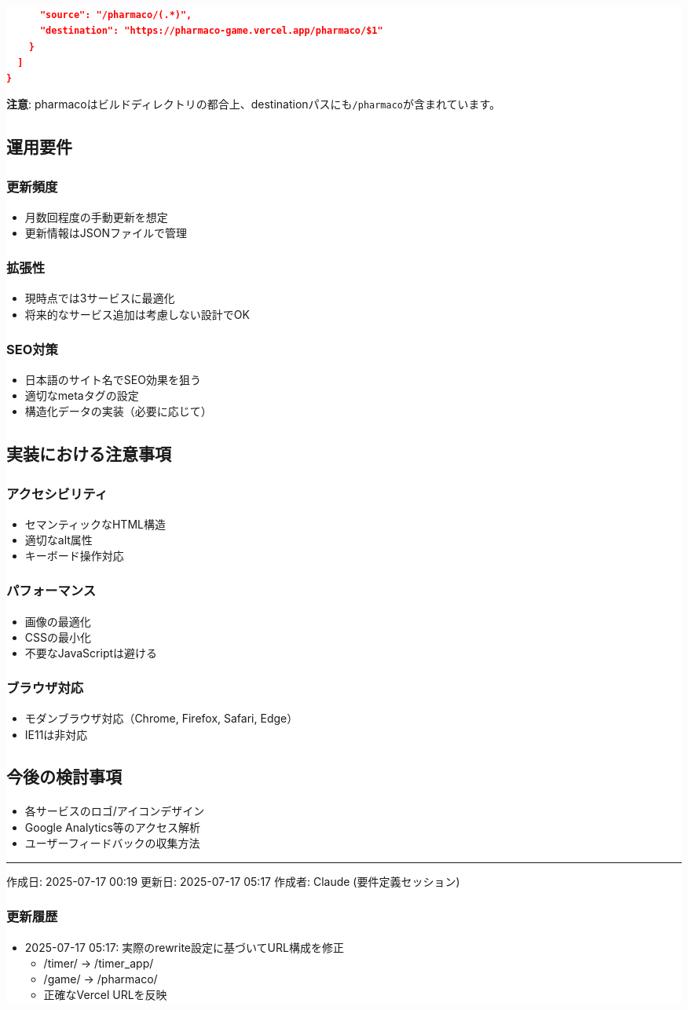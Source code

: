 ```json
      "source": "/pharmaco/(.*)",
      "destination": "https://pharmaco-game.vercel.app/pharmaco/$1"
    }
  ]
}
```

**注意**: pharmacoはビルドディレクトリの都合上、destinationパスにも`/pharmaco`が含まれています。

## 運用要件

### 更新頻度
- 月数回程度の手動更新を想定
- 更新情報はJSONファイルで管理

### 拡張性
- 現時点では3サービスに最適化
- 将来的なサービス追加は考慮しない設計でOK

### SEO対策
- 日本語のサイト名でSEO効果を狙う
- 適切なmetaタグの設定
- 構造化データの実装（必要に応じて）

## 実装における注意事項

### アクセシビリティ
- セマンティックなHTML構造
- 適切なalt属性
- キーボード操作対応

### パフォーマンス
- 画像の最適化
- CSSの最小化
- 不要なJavaScriptは避ける

### ブラウザ対応
- モダンブラウザ対応（Chrome, Firefox, Safari, Edge）
- IE11は非対応

## 今後の検討事項
- 各サービスのロゴ/アイコンデザイン
- Google Analytics等のアクセス解析
- ユーザーフィードバックの収集方法

---

作成日: 2025-07-17 00:19
更新日: 2025-07-17 05:17
作成者: Claude (要件定義セッション)

### 更新履歴
- 2025-07-17 05:17: 実際のrewrite設定に基づいてURL構成を修正
  - /timer/ → /timer_app/
  - /game/ → /pharmaco/
  - 正確なVercel URLを反映
